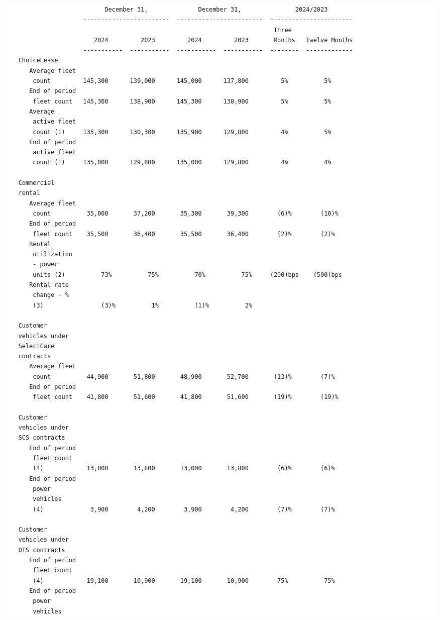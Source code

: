 ```
                            December 31,              December 31,               2024/2023   
                      ------------------------  ------------------------  -----------------------   
                                                                           Three   
                         2024         2023         2024         2023       Months   Twelve Months   
                      -----------  -----------  -----------  -----------  --------  -------------   
    ChoiceLease   
       Average fleet   
        count         145,300      139,000      145,000      137,800         5%          5%   
       End of period   
        fleet count   145,300      138,900      145,300      138,900         5%          5%   
       Average   
        active fleet   
        count (1)     135,300      130,300      135,900      129,800         4%          5%   
       End of period   
        active fleet   
        count (1)     135,000      129,800      135,000      129,800         4%          4%   
   
    Commercial   
    rental   
       Average fleet   
        count          35,000       37,200       35,300       39,300        (6)%        (10)%   
       End of period   
        fleet count    35,500       36,400       35,500       36,400        (2)%        (2)%   
       Rental   
        utilization   
        - power   
        units (2)          73%          75%          70%          75%     (200)bps    (500)bps   
       Rental rate   
        change - %   
        (3)                (3)%          1%          (1)%          2%   
   
    Customer   
    vehicles under   
    SelectCare   
    contracts   
       Average fleet   
        count          44,900       51,800       48,900       52,700       (13)%        (7)%   
       End of period   
        fleet count    41,800       51,600       41,800       51,600       (19)%        (19)%   
   
    Customer   
    vehicles under   
    SCS contracts   
       End of period   
        fleet count   
        (4)            13,000       13,800       13,000       13,800        (6)%        (6)%   
       End of period   
        power   
        vehicles   
        (4)             3,900        4,200        3,900        4,200        (7)%        (7)%   
   
    Customer   
    vehicles under   
    DTS contracts   
       End of period   
        fleet count   
        (4)            19,100       10,900       19,100       10,900        75%          75%   
       End of period   
        power   
        vehicles   
```